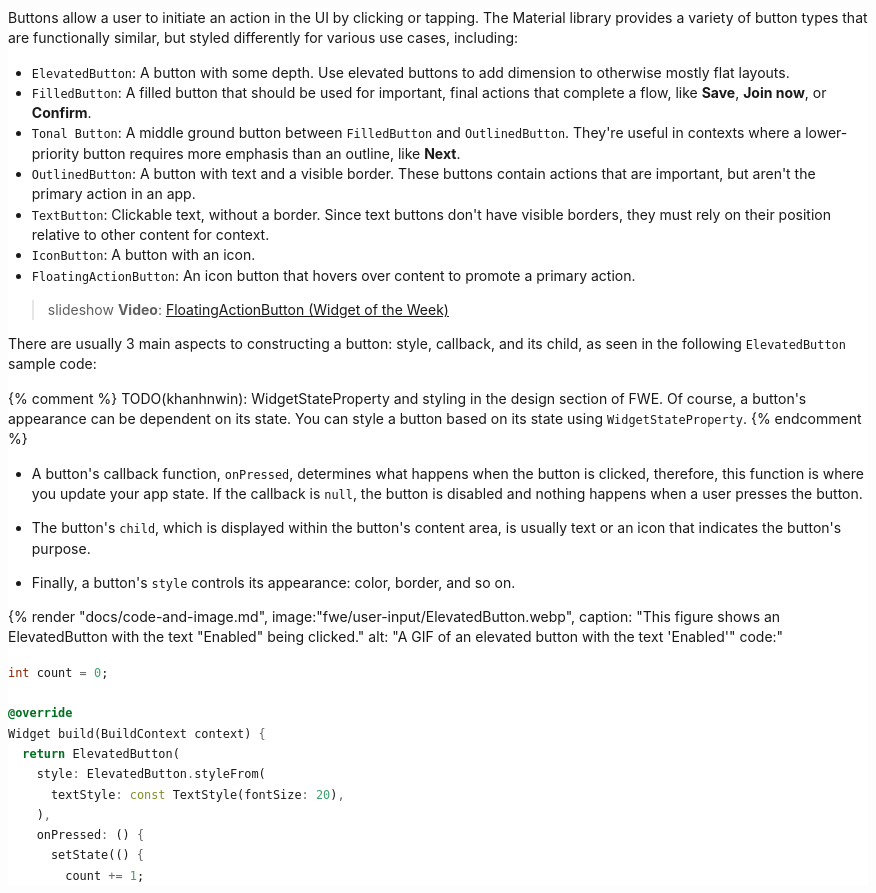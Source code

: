 Buttons allow a user to initiate an action in the UI by clicking or tapping.
The Material library provides a variety of button types that are functionally similar,
but styled differently for various use cases, including:

- `ElevatedButton`: A button with some depth. Use elevated buttons to add
  dimension to otherwise mostly flat layouts.
- `FilledButton`: A filled button that should be used for
  important, final actions that complete a flow,
  like **Save**, **Join now**, or **Confirm**.
- `Tonal Button`: A middle ground button between
  `FilledButton` and `OutlinedButton`.
  They're useful in contexts where a lower-priority button requires more
  emphasis than an outline, like **Next**.
- `OutlinedButton`: A button with text and a visible border.
  These buttons contain actions that are important,
  but aren't the primary action in an app.
- `TextButton`: Clickable text, without a border.
  Since text buttons don't have visible borders,
  they must rely on their position
  relative to other content for context.
- `IconButton`: A button with an icon.
- `FloatingActionButton`: An icon button that hovers over
  content to promote a primary action.

> <span class="material-symbols" aria-hidden="true" translate="no">slideshow</span> **Video**:
> [FloatingActionButton (Widget of the Week)][]

There are usually 3 main aspects to constructing a button:
style, callback, and its child,
as seen in the following `ElevatedButton` sample code:


{% comment %}
TODO(khanhnwin):
WidgetStateProperty and styling in the design section of
FWE. Of course, a button's appearance can be dependent on its state.
You can style a button based on its state using `WidgetStateProperty`.
{% endcomment %}

- A button's callback function, `onPressed`,
  determines what happens when the button is clicked,
  therefore, this function is where you update your app state.
  If the callback is  `null`, the button is disabled and
  nothing happens when a user presses the button.

- The button's `child`, which is displayed within the button's content area,
  is usually text or an icon that indicates the button's purpose.

- Finally, a button's `style` controls its appearance: color, border, and so on.


{% render "docs/code-and-image.md",
image:"fwe/user-input/ElevatedButton.webp",
caption: "This figure shows an ElevatedButton with the text \"Enabled\" being clicked."
alt: "A GIF of an elevated button with the text 'Enabled'"
code:"
```dart
int count = 0;

@override
Widget build(BuildContext context) {
  return ElevatedButton(
    style: ElevatedButton.styleFrom(
      textStyle: const TextStyle(fontSize: 20),
    ),
    onPressed: () {
      setState(() {
        count += 1;
```

[scrolling]: /get-started/fundamentals/layout#scrolling-widgets
[pub.dev]: {{site.pub}}
[Layouts]: /get-started/fundamentals/layout
[Material]: /ui/widgets/material
[Material 3 design language]: https://m3.material.io/
[Cupertino]: /ui/widgets/cupertino
[widget catalog]: /ui/widgets#design-systems
[Fluent UI]: {{site.pub}}/packages/fluent_ui
[macOS UI]: {{site.pub}}/packages/macos_ui
[`ElevatedButton`]: {{site.api}}/flutter/material/ElevatedButton-class.html
[`FilledButton`]: {{site.api}}/flutter/material/FilledButton-class.html
[`FloatingActionButton`]: {{site.api}}/flutter/material/FloatingActionButton-class.html
[FloatingActionButton (Widget of the Week)]: {{site.youtube-site}}/watch/2uaoEDOgk_I?si=MQZcSp24oRaS_kiY
[`IconButton`]: {{site.api}}/flutter/material/IconButton-class.html
[`OutlinedButton`]: {{site.api}}/flutter/material/OutlinedButton-class.html
[`TextButton`]: {{site.api}}/flutter/material/TextButton-class.html
[Add interactivity to your Flutter app]: /ui/interactivity
[SelectableText (Widget of the Week)]: {{site.youtube-site}}/watch?v=ZSU3ZXOs6hc
[Rich Text (Widget of the Week)]: {{site.youtube-site}}/watch?v=rykDVh-QFfw
[Rich Text Editor code]: {{site.github}}/flutter/samples/tree/main/simplistic_editor
[Create and style a text field]: /cookbook/forms/text-input
[Retrieve the value of a text field]: /cookbook/forms/retrieve-input
[Handle changes to a text field]: /cookbook/forms/text-field-changes
[Focus and text fields]: /cookbook/forms/focus
[Build a form with validation]: /cookbook/forms/validation
[Form app]: https://github.com/flutter/samples/tree/main/form_app/
[Form app code]: {{site.github}}/flutter/samples/tree/main/form_app
[`Form`]: {{site.api}}/flutter/widgets/Form-class.html
[`TextField`]: {{site.api}}/flutter/material/TextField-class.html
[`RichText`]: {{site.api}}/flutter/widgets/RichText-class.html
[`SelectableText`]: {{site.api}}/flutter/material/SelectableText-class.html
[InputChip]: {{site.api}}/flutter/material/InputChip-class.html
[ChoiceChip]: {{site.api}}/flutter/material/ChoiceChip-class.html
[FilterChip]: {{site.api}}/flutter/material/FilterChip-class.html
[ActionChip]: {{site.api}}/flutter/material/ActionChip-class.html
[DropdownMenu (Widget of the Week)]: {{site.youtube-site}}/watch?v=giV9AbM2gd8?si=E23hjg72cjMTe_mz
[Slider, RangeSlider, CupertinoSlider (Widget of the Week)]: {{site.youtube-site}}/watch?v=ufb4gIPDmEss
[`SegmentedButton`]: {{site.api}}/flutter/material/SegmentedButton-class.html
[`DropdownMenu`]: {{site.api}}/flutter/material/DropdownMenu-class.html
[`Slider`]: {{site.api}}/flutter/material/Slider-class.html
[`Chip`]: {{site.api}}/flutter/material/Chip-class.html
[CheckboxListTile (Widget of the Week)]: {{site.youtube-site}}/watch?v=RkSqPAn9szs
[SwitchListTile (Widget of the Week)]: {{site.youtube-site}}/watch?v=0igIjvtEWNU
[`Checkbox`]: {{site.api}}/flutter/material/Checkbox-class.html
[`CheckboxListTile`]: {{site.api}}/flutter/material/CheckboxListTile-class.html
[`Switch`]: {{site.api}}/flutter/material/Switch-class.html
[`SwitchListTile`]: {{site.api}}/flutter/material/SwitchListTile-class.html
[`Radio`]: {{site.api}}/flutter/material/Radio-class.html
[`showDatePicker`]: {{site.api}}/flutter/material/showDatePicker.html
[`showTimePicker`]: {{site.api}}/flutter/material/showTimePicker.html
[Dismissible (Widget of the Week)]: {{site.youtube-site}}/watch?v=iEMgjrfuc58?si=f0S7IdaA9PIWIYvl
[Implement swipe to dismiss]: /cookbook/gestures/dismissible
[`Dismissible`]: {{site.api}}/flutter/widgets/Dismissible-class.html
[Material Widget Library]: /ui/widgets/material
[Material Library API docs]: {{site.api}}/flutter/material/material-library.html
[Material 3 Demo]: https://github.com/flutter/samples/tree/main/material_3_demo
[`flutter_slidable`]: {{site.pub}}/packages/flutter_slidable
[flutter_slidable (Package of the Week)]: {{site.youtube-site}}/watch?v=QFcFEpFmNJ8
[handle taps]: /cookbook/gestures/handling-taps
[GestureDetector (Widget of the Week)]: {{site.youtube-site}}/watch?v=WhVXkCFPmK4
[Taps, drags, and other gestures]: /ui/interactivity/gestures#gestures
[GestureArena (Decoding Flutter)]: {{site.youtube-site}}/watch?v=Q85LBtBdi0U
[`GestureDetector`]: {{site.api}}/flutter/widgets/GestureDetector-class.html
[`Semantics`]: {{site.api}}/flutter/widgets/Semantics-class.html
[Semantics (Flutter Widget of the Week)]: {{site.youtube-site}}/watch?v=NvtMt_DtFrQ?si=o79BqAg9NAl8EE8_
[Tap, drag, and enter text]: /cookbook/testing/widget/tap-drag
[Handle scrolling]: /cookbook/testing/widget/scrolling
[welcome your feedback]: https://google.qualtrics.com/jfe/form/SV_6A9KxXR7XmMrNsy?page="user-input"